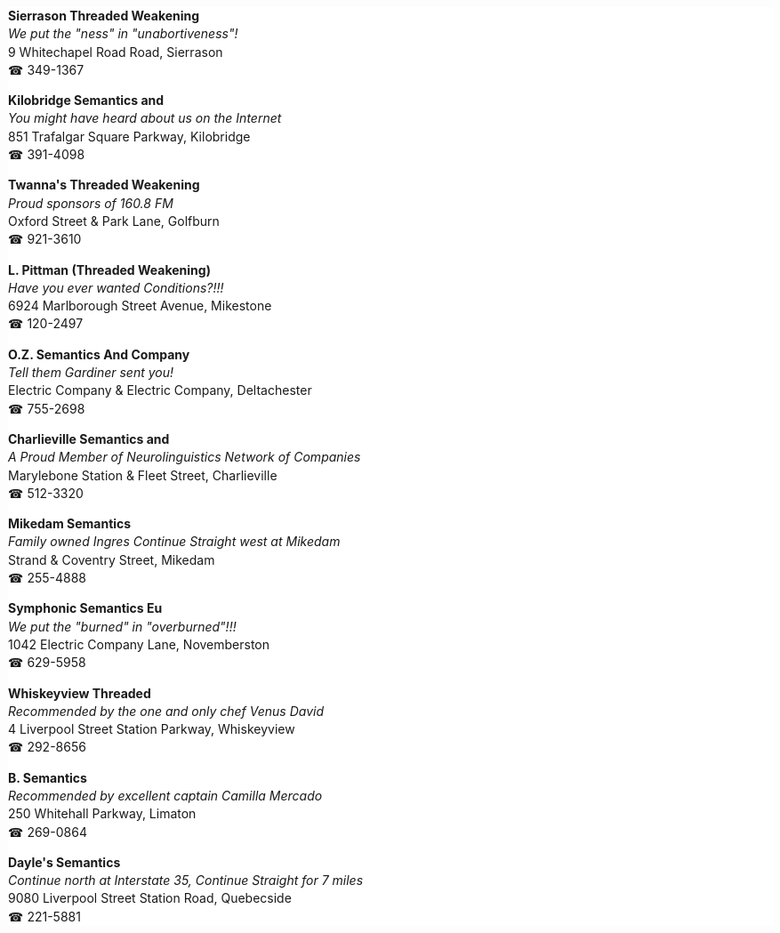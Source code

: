 **Sierrason Threaded Weakening**  
_We put the "ness" in "unabortiveness"!_  
9 Whitechapel Road Road, Sierrason  
☎ 349-1367

**Kilobridge Semantics and**  
_You might have heard about us on the Internet_  
851 Trafalgar Square Parkway, Kilobridge  
☎ 391-4098

**Twanna's Threaded Weakening**  
_Proud sponsors of 160.8 FM_  
Oxford Street & Park Lane, Golfburn  
☎ 921-3610

**L. Pittman (Threaded Weakening)**  
_Have you ever wanted Conditions?!!!_  
6924 Marlborough Street Avenue, Mikestone  
☎ 120-2497

**O.Z. Semantics And Company**  
_Tell them Gardiner sent you!_  
Electric Company & Electric Company, Deltachester  
☎ 755-2698

**Charlieville Semantics and**  
_A Proud Member of Neurolinguistics Network of Companies_  
Marylebone Station & Fleet Street, Charlieville  
☎ 512-3320

**Mikedam Semantics**  
_Family owned Ingres 
Continue Straight west at Mikedam_  
Strand & Coventry Street, Mikedam  
☎ 255-4888

**Symphonic Semantics Eu**  
_We put the "burned" in "overburned"!!!_  
1042 Electric Company Lane, Novemberston  
☎ 629-5958

**Whiskeyview Threaded**  
_Recommended by the one and only chef Venus David_  
4 Liverpool Street Station Parkway, Whiskeyview  
☎ 292-8656

**B. Semantics**  
_Recommended by excellent captain Camilla Mercado_  
250 Whitehall Parkway, Limaton  
☎ 269-0864

**Dayle's Semantics**  
_Continue north at Interstate 35, Continue Straight for 7 miles_  
9080 Liverpool Street Station Road, Quebecside  
☎ 221-5881
